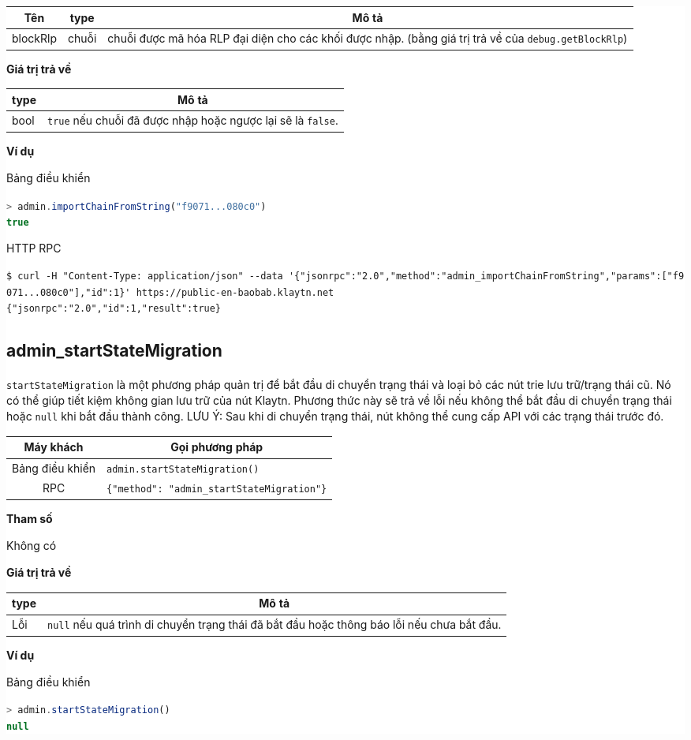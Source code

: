 | Tên      | type  | Mô tả                                                                                                |
| -------- | ----- | ---------------------------------------------------------------------------------------------------- |
| blockRlp | chuỗi | chuỗi được mã hóa RLP đại diện cho các khối được nhập. (bằng giá trị trả về của `debug.getBlockRlp`) |

**Giá trị trả về**

| type | Mô tả                                                       |
| ---- | ----------------------------------------------------------- |
| bool | `true` nếu chuỗi đã được nhập hoặc ngược lại sẽ là `false`. |

**Ví dụ**

Bảng điều khiển

```javascript
> admin.importChainFromString("f9071...080c0")
true
```
HTTP RPC
```shell
$ curl -H "Content-Type: application/json" --data '{"jsonrpc":"2.0","method":"admin_importChainFromString","params":["f9071...080c0"],"id":1}' https://public-en-baobab.klaytn.net
{"jsonrpc":"2.0","id":1,"result":true}
```

## admin_startStateMigration <a id="admin_startstatemigration"></a>

`startStateMigration` là một phương pháp quản trị để bắt đầu di chuyển trạng thái và loại bỏ các nút trie lưu trữ/trạng thái cũ. Nó có thể giúp tiết kiệm không gian lưu trữ của nút Klaytn. Phương thức này sẽ trả về lỗi nếu không thể bắt đầu di chuyển trạng thái hoặc `null` khi bắt đầu thành công. LƯU Ý: Sau khi di chuyển trạng thái, nút không thể cung cấp API với các trạng thái trước đó.

|    Máy khách    | Gọi phương pháp                           |
|:---------------:| ----------------------------------------- |
| Bảng điều khiển | `admin.startStateMigration()`             |
|       RPC       | `{"method": "admin_startStateMigration"}` |

**Tham số**

Không có

**Giá trị trả về**

| type | Mô tả                                                                                     |
| ---- | ----------------------------------------------------------------------------------------- |
| Lỗi  | `null` nếu quá trình di chuyển trạng thái đã bắt đầu hoặc thông báo lỗi nếu chưa bắt đầu. |

**Ví dụ**

Bảng điều khiển

```javascript
> admin.startStateMigration()
null
```
